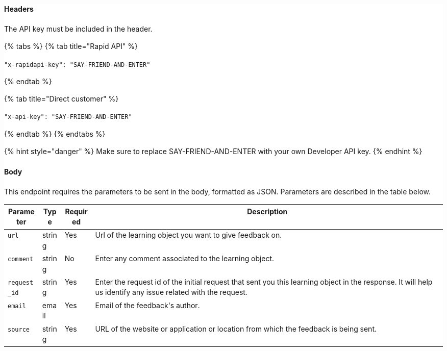 #### Headers

The API key must be included in the header.

{% tabs %}
{% tab title="Rapid API" %}
```
"x-rapidapi-key": "SAY-FRIEND-AND-ENTER"
```
{% endtab %}

{% tab title="Direct customer" %}
```
"x-api-key": "SAY-FRIEND-AND-ENTER"
```
{% endtab %}
{% endtabs %}

{% hint style="danger" %}
Make sure to replace SAY-FRIEND-AND-ENTER with your own Developer API key.
{% endhint %}

#### Body

This endpoint requires the parameters to be sent in the body, formatted as JSON. Parameters are described in the table below.

| Parameter    | Type   | Required | Description                                                                                                                                                  |
| ------------ | ------ | -------- | ------------------------------------------------------------------------------------------------------------------------------------------------------------ |
| `url`        | string | Yes      | Url of the learning object you want to give feedback on.                                                                                                     |
| `comment`    | string | No       | Enter any comment associated to the learning object.                                                                                                         |
| `request_id` | string | Yes      | Enter the request id of the initial request that sent you this learning object in the response. It will help us identify any issue related with the request. |
| `email`      | email  | Yes      | Email of the feedback's author.                                                                                                                              |
| `source`     | string | Yes      | URL of the website or application or location from which the feedback is being sent.                                                                         |

